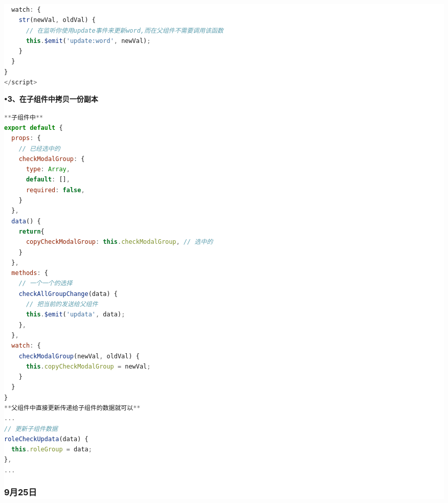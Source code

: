 ```javascript
  watch: {
    str(newVal, oldVal) {
      // 在监听你使用update事件来更新word,而在父组件不需要调用该函数
      this.$emit('update:word', newVal);
    }
  }
}
</script>
```

**•3、在子组件中拷贝一份副本**

```javascript
**子组件中**
export default {
  props: {
    // 已经选中的
    checkModalGroup: {
      type: Array,
      default: [],
      required: false,
    }
  },
  data() {
    return{
      copyCheckModalGroup: this.checkModalGroup, // 选中的
    }
  },
  methods: {
    // 一个一个的选择
    checkAllGroupChange(data) {
      // 把当前的发送给父组件
      this.$emit('updata', data);
    },
  },
  watch: {
    checkModalGroup(newVal, oldVal) {
      this.copyCheckModalGroup = newVal;
    }
  }
}
**父组件中直接更新传递给子组件的数据就可以**
...
// 更新子组件数据
roleCheckUpdata(data) {
  this.roleGroup = data;
},
...
```



### 9月25日
